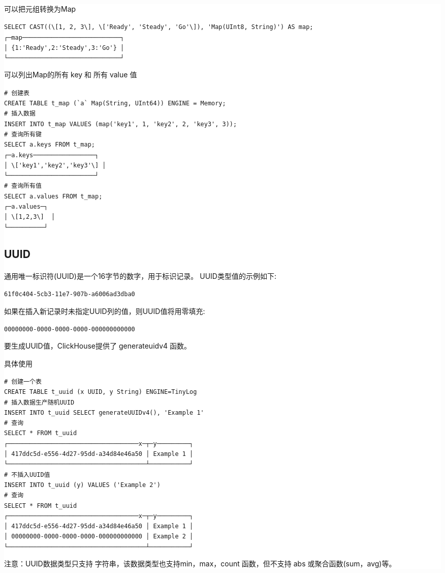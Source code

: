可以把元组转换为Map
```shell
SELECT CAST((\[1, 2, 3\], \['Ready', 'Steady', 'Go'\]), 'Map(UInt8, String)') AS map;
┌─map───────────────────────────┐
│ {1:'Ready',2:'Steady',3:'Go'} │
└───────────────────────────────┘
```

可以列出Map的所有 key 和 所有 value 值
```shell
# 创建表
CREATE TABLE t_map (`a` Map(String, UInt64)) ENGINE = Memory;
# 插入数据
INSERT INTO t_map VALUES (map('key1', 1, 'key2', 2, 'key3', 3));
# 查询所有键
SELECT a.keys FROM t_map;
┌─a.keys─────────────────┐
│ \['key1','key2','key3'\] │
└────────────────────────┘
# 查询所有值
SELECT a.values FROM t_map;
┌─a.values─┐
│ \[1,2,3\]  │
└──────────┘
```

## UUID
通用唯一标识符(UUID)是一个16字节的数字，用于标识记录。
UUID类型值的示例如下:
```text
61f0c404-5cb3-11e7-907b-a6006ad3dba0
```
如果在插入新记录时未指定UUID列的值，则UUID值将用零填充:
```text
00000000-0000-0000-0000-000000000000
```
要生成UUID值，ClickHouse提供了 generateuidv4 函数。

具体使用
```shell
# 创建一个表
CREATE TABLE t_uuid (x UUID, y String) ENGINE=TinyLog
# 插入数据生产随机UUID
INSERT INTO t_uuid SELECT generateUUIDv4(), 'Example 1'
# 查询
SELECT * FROM t_uuid
┌────────────────────────────────────x─┬─y─────────┐
│ 417ddc5d-e556-4d27-95dd-a34d84e46a50 │ Example 1 │
└──────────────────────────────────────┴───────────┘
# 不插入UUID值
INSERT INTO t_uuid (y) VALUES ('Example 2')
# 查询
SELECT * FROM t_uuid
┌────────────────────────────────────x─┬─y─────────┐
│ 417ddc5d-e556-4d27-95dd-a34d84e46a50 │ Example 1 │
│ 00000000-0000-0000-0000-000000000000 │ Example 2 │
└──────────────────────────────────────┴───────────┘
```
注意：UUID数据类型只支持 字符串，该数据类型也支持min，max，count 函数，但不支持 abs 或聚合函数(sum，avg)等。




